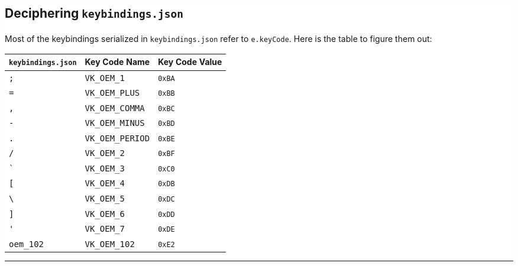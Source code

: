 
## Deciphering `keybindings.json`

Most of the keybindings serialized in `keybindings.json` refer to `e.keyCode`. Here is the table to figure them out:

| `keybindings.json` | Key Code Name | Key Code Value |
|----------|----------|--------|
| <kbd>;</kbd> | <kbd>VK_OEM_1</kbd> | `0xBA` |
| <kbd>=</kbd> | <kbd>VK_OEM_PLUS</kbd> | `0xBB` |
| <kbd>,</kbd> | <kbd>VK_OEM_COMMA</kbd> | `0xBC` |
| <kbd>-</kbd> | <kbd>VK_OEM_MINUS</kbd> | `0xBD` |
| <kbd>.</kbd> | <kbd>VK_OEM_PERIOD</kbd> | `0xBE` |
| <kbd>/</kbd> | <kbd>VK_OEM_2</kbd> | `0xBF` |
| <kbd>\`</kbd> | <kbd>VK_OEM_3</kbd> | `0xC0` |
| <kbd>[</kbd> | <kbd>VK_OEM_4</kbd> | `0xDB` |
| <kbd>\\</kbd> | <kbd>VK_OEM_5</kbd> | `0xDC` |
| <kbd>]</kbd> | <kbd>VK_OEM_6</kbd> | `0xDD` |
| <kbd>'</kbd> | <kbd>VK_OEM_7</kbd> | `0xDE` |
| <kbd>oem_102</kbd> | <kbd>VK_OEM_102</kbd> | `0xE2` |

---
